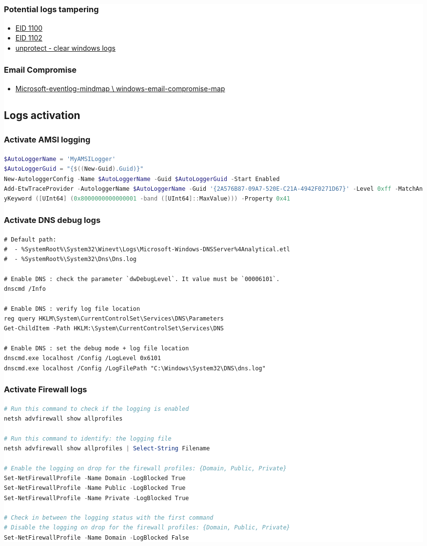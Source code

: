 ### <a name='Potentiallogstampering'></a>Potential logs tampering

- [EID 1100](https://www.ultimatewindowssecurity.com/securitylog/encyclopedia/event.aspx?eventid=1100)
- [EID 1102](https://www.ultimatewindowssecurity.com/securitylog/encyclopedia/event.aspx?eventid=1102)
- [unprotect - clear windows logs](https://search.unprotect.it/technique/clear-windows-event-logs/)

### <a name='EmailCompromise'></a>Email Compromise

- [Microsoft-eventlog-mindmap \ windows-email-compromise-map](https://github.com/mdecrevoisier/Microsoft-eventlog-mindmap/blob/main/windows-auditing-baseline-map/windows-auditing-baseline-map.png)

## <a name='Logsactivation'></a>Logs activation

### <a name='ActivateAMSIlogging'></a>Activate AMSI logging
```powershell
$AutoLoggerName = 'MyAMSILogger'
$AutoLoggerGuid = "{$((New-Guid).Guid)}"
New-AutologgerConfig -Name $AutoLoggerName -Guid $AutoLoggerGuid -Start Enabled
Add-EtwTraceProvider -AutologgerName $AutoLoggerName -Guid '{2A576B87-09A7-520E-C21A-4942F0271D67}' -Level 0xff -MatchAnyKeyword ([UInt64] (0x8000000000000001 -band ([UInt64]::MaxValue))) -Property 0x41
```

### <a name='ActivateDNSdebuglogs'></a>Activate DNS debug logs
```
# Default path:
#  - %SystemRoot%\System32\Winevt\Logs\Microsoft-Windows-DNSServer%4Analytical.etl
#  - %SystemRoot%\System32\Dns\Dns.log

# Enable DNS : check the parameter `dwDebugLevel`. It value must be `00006101`.
dnscmd /Info

# Enable DNS : verify log file location
reg query HKLM\System\CurrentControlSet\Services\DNS\Parameters
Get-ChildItem -Path HKLM:\System\CurrentControlSet\Services\DNS

# Enable DNS : set the debug mode + log file location
dnscmd.exe localhost /Config /LogLevel 0x6101
dnscmd.exe localhost /Config /LogFilePath "C:\Windows\System32\DNS\dns.log"
```

### <a name='ActivateFirewalllogs'></a>Activate Firewall logs
```powershell
# Run this command to check if the logging is enabled
netsh advfirewall show allprofiles

# Run this command to identify: the logging file
netsh advfirewall show allprofiles | Select-String Filename

# Enable the logging on drop for the firewall profiles: {Domain, Public, Private}
Set-NetFirewallProfile -Name Domain -LogBlocked True
Set-NetFirewallProfile -Name Public -LogBlocked True
Set-NetFirewallProfile -Name Private -LogBlocked True

# Check in between the logging status with the first command
# Disable the logging on drop for the firewall profiles: {Domain, Public, Private}
Set-NetFirewallProfile -Name Domain -LogBlocked False

```